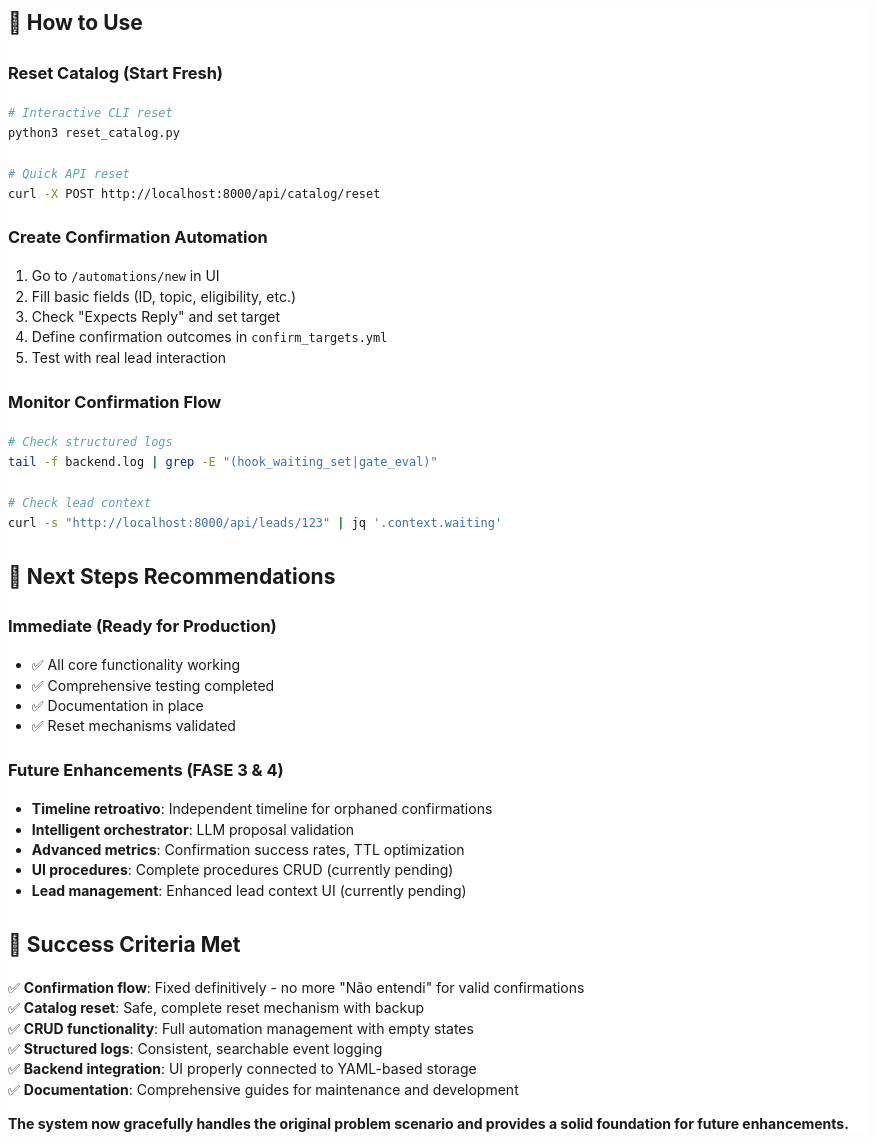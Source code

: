 ## 🚀 How to Use

### Reset Catalog (Start Fresh)
```bash
# Interactive CLI reset
python3 reset_catalog.py

# Quick API reset  
curl -X POST http://localhost:8000/api/catalog/reset
```

### Create Confirmation Automation
1. Go to `/automations/new` in UI
2. Fill basic fields (ID, topic, eligibility, etc.)
3. Check "Expects Reply" and set target  
4. Define confirmation outcomes in `confirm_targets.yml`
5. Test with real lead interaction

### Monitor Confirmation Flow
```bash
# Check structured logs
tail -f backend.log | grep -E "(hook_waiting_set|gate_eval)"

# Check lead context
curl -s "http://localhost:8000/api/leads/123" | jq '.context.waiting'
```

## 🎯 Next Steps Recommendations

### Immediate (Ready for Production)
- ✅ All core functionality working
- ✅ Comprehensive testing completed
- ✅ Documentation in place
- ✅ Reset mechanisms validated

### Future Enhancements (FASE 3 & 4)
- **Timeline retroativo**: Independent timeline for orphaned confirmations
- **Intelligent orchestrator**: LLM proposal validation
- **Advanced metrics**: Confirmation success rates, TTL optimization
- **UI procedures**: Complete procedures CRUD (currently pending)
- **Lead management**: Enhanced lead context UI (currently pending)

## 💫 Success Criteria Met

✅ **Confirmation flow**: Fixed definitively - no more "Não entendi" for valid confirmations  
✅ **Catalog reset**: Safe, complete reset mechanism with backup  
✅ **CRUD functionality**: Full automation management with empty states  
✅ **Structured logs**: Consistent, searchable event logging  
✅ **Backend integration**: UI properly connected to YAML-based storage  
✅ **Documentation**: Comprehensive guides for maintenance and development  

**The system now gracefully handles the original problem scenario and provides a solid foundation for future enhancements.**
